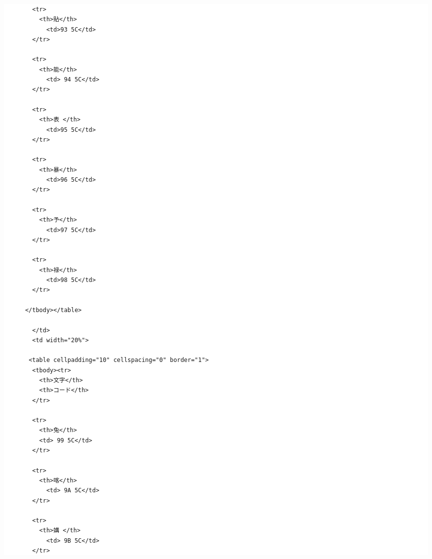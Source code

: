             <tr>
              <th>貼</th>
                <td>93 5C</td>
            </tr>

            <tr>
              <th>能</th>
                <td> 94 5C</td>
            </tr>

            <tr>
              <th>表 </th>
                <td>95 5C</td>
            </tr>

            <tr>
              <th>暴</th>
                <td>96 5C</td>
            </tr>

            <tr>
              <th>予</th>
                <td>97 5C</td>
            </tr>

            <tr>
              <th>禄</th>
                <td>98 5C</td>
            </tr>

          </tbody></table>

    		</td>
            <td width="20%">

           <table cellpadding="10" cellspacing="0" border="1">
          	<tbody><tr>
              <th>文字</th>
              <th>コード</th>
          	</tr>

            <tr>
              <th>兔</th>
              <td> 99 5C</td>
            </tr>

            <tr>
              <th>喀</th>
                <td> 9A 5C</td>
            </tr>

            <tr>
              <th>媾 </th>
                <td> 9B 5C</td>
            </tr>
